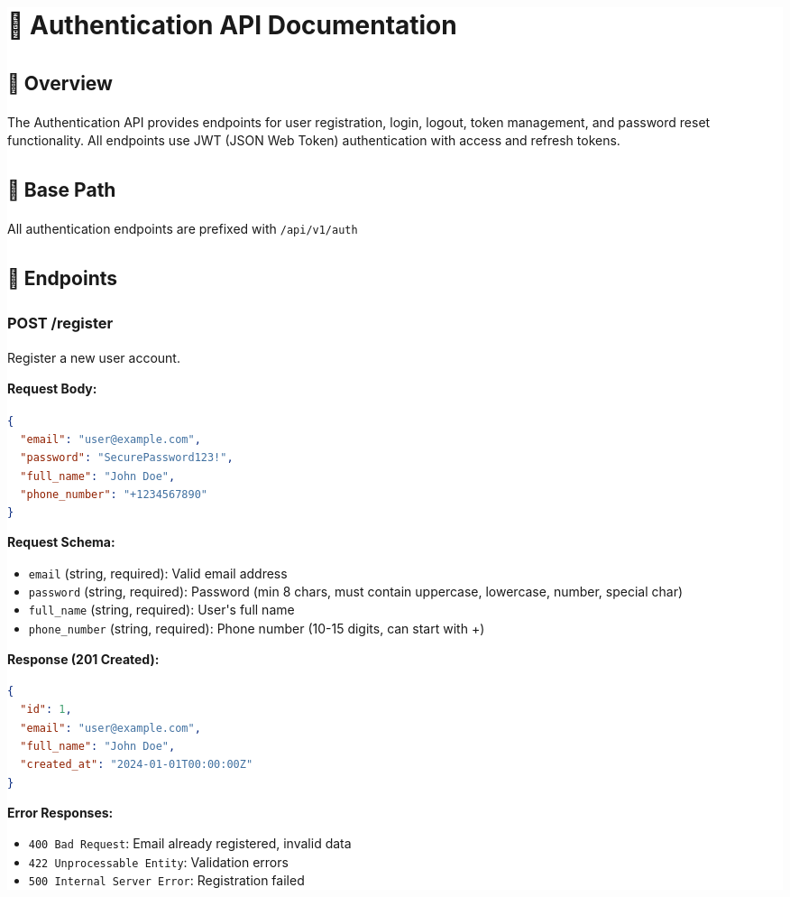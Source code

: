 # 🔐 Authentication API Documentation

## 🎯 **Overview**

The Authentication API provides endpoints for user registration, login, logout, token management, and password reset functionality. All endpoints use JWT (JSON Web Token) authentication with access and refresh tokens.

## 📍 **Base Path**

All authentication endpoints are prefixed with `/api/v1/auth`

## 🔑 **Endpoints**

### **POST /register**

Register a new user account.

**Request Body:**

```json
{
  "email": "user@example.com",
  "password": "SecurePassword123!",
  "full_name": "John Doe",
  "phone_number": "+1234567890"
}
```

**Request Schema:**

- `email` (string, required): Valid email address
- `password` (string, required): Password (min 8 chars, must contain uppercase, lowercase, number, special char)
- `full_name` (string, required): User's full name
- `phone_number` (string, required): Phone number (10-15 digits, can start with +)

**Response (201 Created):**

```json
{
  "id": 1,
  "email": "user@example.com",
  "full_name": "John Doe",
  "created_at": "2024-01-01T00:00:00Z"
}
```

**Error Responses:**

- `400 Bad Request`: Email already registered, invalid data
- `422 Unprocessable Entity`: Validation errors
- `500 Internal Server Error`: Registration failed
